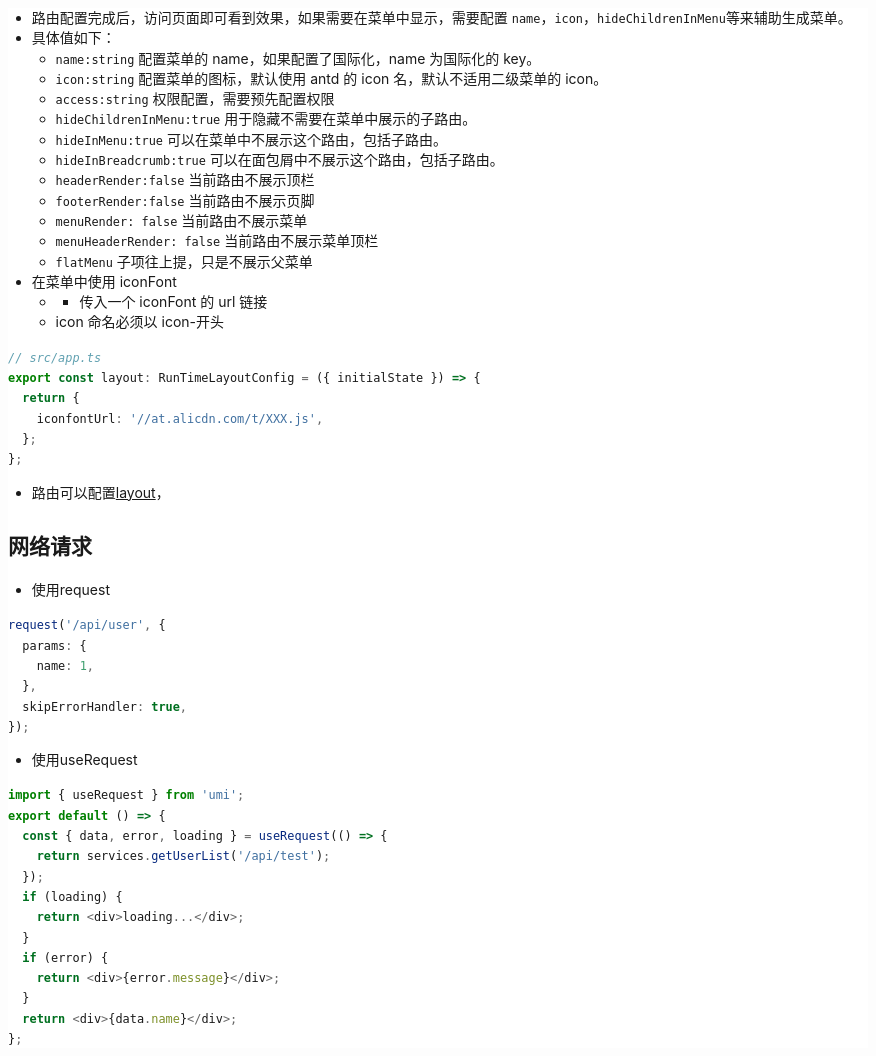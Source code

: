 - 路由配置完成后，访问页面即可看到效果，如果需要在菜单中显示，需要配置 `name`，`icon`，`hideChildrenInMenu`等来辅助生成菜单。
- 具体值如下：
	-   `name:string` 配置菜单的 name，如果配置了国际化，name 为国际化的 key。
	-   `icon:string` 配置菜单的图标，默认使用 antd 的 icon 名，默认不适用二级菜单的 icon。
	-   `access:string` 权限配置，需要预先配置权限
	-   `hideChildrenInMenu:true` 用于隐藏不需要在菜单中展示的子路由。
	-   `hideInMenu:true` 可以在菜单中不展示这个路由，包括子路由。
	-   `hideInBreadcrumb:true` 可以在面包屑中不展示这个路由，包括子路由。
	-   `headerRender:false` 当前路由不展示顶栏
	-   `footerRender:false` 当前路由不展示页脚
	-   `menuRender: false` 当前路由不展示菜单
	-   `menuHeaderRender: false` 当前路由不展示菜单顶栏
	-   `flatMenu` 子项往上提，只是不展示父菜单
-  在菜单中使用 iconFont
	- -   传入一个 iconFont 的 url 链接
	-   icon 命名必须以 icon-开头
```ts
// src/app.ts
export const layout: RunTimeLayoutConfig = ({ initialState }) => {
  return {
    iconfontUrl: '//at.alicdn.com/t/XXX.js',
  };
};
```
- 路由可以配置[layout](https://umijs.org/zh-CN/plugins/plugin-layout#layout)，

## 网络请求
- 使用request
```ts
request('/api/user', {
  params: {
    name: 1,
  },
  skipErrorHandler: true,
});
```
- 使用useRequest
```ts
import { useRequest } from 'umi';
export default () => {
  const { data, error, loading } = useRequest(() => {
    return services.getUserList('/api/test');
  });
  if (loading) {
    return <div>loading...</div>;
  }
  if (error) {
    return <div>{error.message}</div>;
  }
  return <div>{data.name}</div>;
};
```
